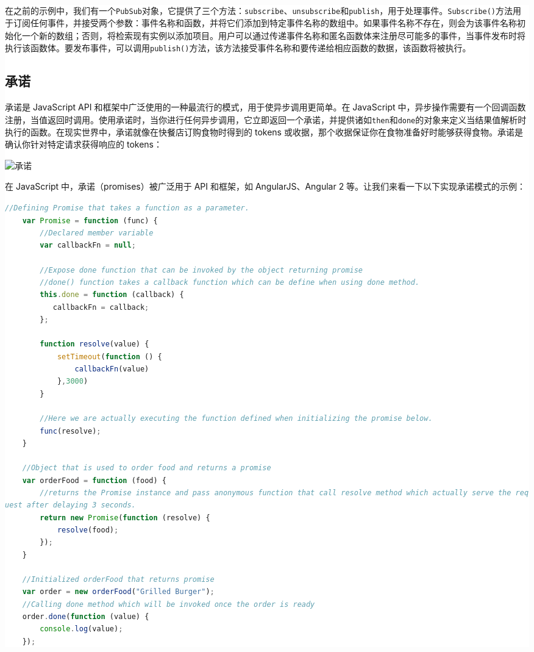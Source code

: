 在之前的示例中，我们有一个`PubSub`对象，它提供了三个方法：`subscribe`、`unsubscribe`和`publish`，用于处理事件。`Subscribe()`方法用于订阅任何事件，并接受两个参数：事件名称和函数，并将它们添加到特定事件名称的数组中。如果事件名称不存在，则会为该事件名称初始化一个新的数组；否则，将检索现有实例以添加项目。用户可以通过传递事件名称和匿名函数体来注册尽可能多的事件，当事件发布时将执行该函数体。要发布事件，可以调用`publish()`方法，该方法接受事件名称和要传递给相应函数的数据，该函数将被执行。

## 承诺

承诺是 JavaScript API 和框架中广泛使用的一种最流行的模式，用于使异步调用更简单。在 JavaScript 中，异步操作需要有一个回调函数注册，当值返回时调用。使用承诺时，当你进行任何异步调用，它立即返回一个承诺，并提供诸如`then`和`done`的对象来定义当结果值解析时执行的函数。在现实世界中，承诺就像在快餐店订购食物时得到的 tokens 或收据，那个收据保证你在食物准备好时能够获得食物。承诺是确认你针对特定请求获得响应的 tokens：

![承诺](https://github.com/OpenDocCN/freelearn-js-pt2-zh/raw/master/docs/js-dnet-dev/img/00080.jpeg)

在 JavaScript 中，承诺（promises）被广泛用于 API 和框架，如 AngularJS、Angular 2 等。让我们来看一下以下实现承诺模式的示例：

```js
//Defining Promise that takes a function as a parameter.
    var Promise = function (func) {
        //Declared member variable 
        var callbackFn = null;

        //Expose done function that can be invoked by the object returning promise
        //done() function takes a callback function which can be define when using done method.
        this.done = function (callback) {
           callbackFn = callback;
        };

        function resolve(value) {
            setTimeout(function () {
                callbackFn(value)
            },3000)
        }

        //Here we are actually executing the function defined when initializing the promise below.
        func(resolve);
    }

    //Object that is used to order food and returns a promise
    var orderFood = function (food) {
        //returns the Promise instance and pass anonymous function that call resolve method which actually serve the request after delaying 3 seconds.
        return new Promise(function (resolve) {
            resolve(food);
        });
    }

    //Initialized orderFood that returns promise
    var order = new orderFood("Grilled Burger");
    //Calling done method which will be invoked once the order is ready
    order.done(function (value) {
        console.log(value);
    });
```
